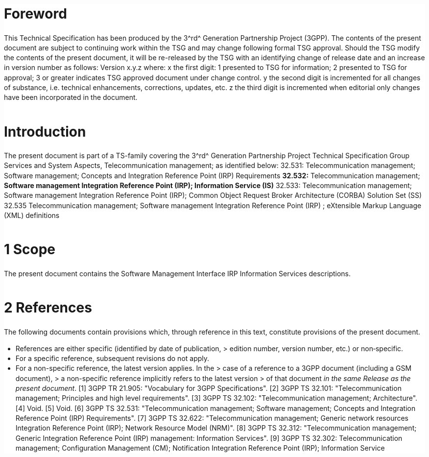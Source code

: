 # Foreword
This Technical Specification has been produced by the 3^rd^ Generation
Partnership Project (3GPP).
The contents of the present document are subject to continuing work within the
TSG and may change following formal TSG approval. Should the TSG modify the
contents of the present document, it will be re-released by the TSG with an
identifying change of release date and an increase in version number as
follows:
Version x.y.z
where:
x the first digit:
1 presented to TSG for information;
2 presented to TSG for approval;
3 or greater indicates TSG approved document under change control.
y the second digit is incremented for all changes of substance, i.e. technical
enhancements, corrections, updates, etc.
z the third digit is incremented when editorial only changes have been
incorporated in the document.
# Introduction
The present document is part of a TS-family covering the 3^rd^ Generation
Partnership Project Technical Specification Group Services and System Aspects,
Telecommunication management; as identified below:
32.531: Telecommunication management; Software management; Concepts and
Integration Reference Point (IRP) Requirements
**32.532:** Telecommunication management; **Software management Integration
Reference Point (IRP); Information Service (IS)**
32.533: Telecommunication management; Software management Integration
Reference Point (IRP); Common Object Request Broker Architecture (CORBA)
Solution Set (SS)
32.535 Telecommunication management; Software management Integration Reference
Point (IRP) ; eXtensible Markup Language (XML) definitions
# 1 Scope
The present document contains the Software Management Interface IRP
Information Services descriptions.
# 2 References
The following documents contain provisions which, through reference in this
text, constitute provisions of the present document.
  * References are either specific (identified by date of publication, > edition number, version number, etc.) or non‑specific.
  * For a specific reference, subsequent revisions do not apply.
  * For a non-specific reference, the latest version applies. In the > case of a reference to a 3GPP document (including a GSM document), > a non-specific reference implicitly refers to the latest version > of that document _in the same Release as the present document_.
[1] 3GPP TR 21.905: \"Vocabulary for 3GPP Specifications\".
[2] 3GPP TS 32.101: \"Telecommunication management; Principles and high level
requirements\".
[3] 3GPP TS 32.102: \"Telecommunication management; Architecture\".
[4] Void.
[5] Void.
[6] 3GPP TS 32.531: \"Telecommunication management; Software management;
Concepts and Integration Reference Point (IRP) Requirements\".
[7] 3GPP TS 32.622: \"Telecommunication management; Generic network resources
Integration Reference Point (IRP); Network Resource Model (NRM)\".
[8] 3GPP TS 32.312: \"Telecommunication management; Generic Integration
Reference Point (IRP) management: Information Services\".
[9] 3GPP TS 32.302: Telecommunication management; Configuration Management
(CM); Notification Integration Reference Point (IRP); Information Service